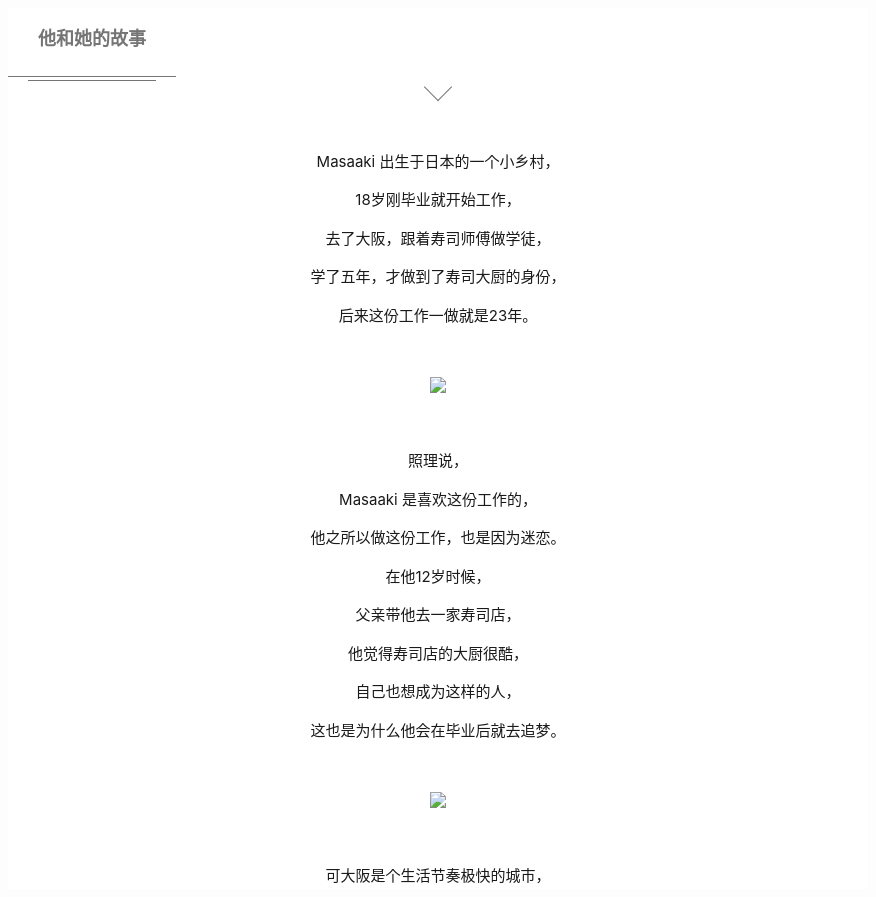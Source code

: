 <section style="padding-right: 20px;padding-bottom: 5px;padding-left: 20px;max-width: 100%;box-sizing: border-box;display: inline-block;border-bottom-width: 1px;border-bottom-style: solid;border-color: rgb(117, 117, 118);word-wrap: break-word !important;"><section style="margin-bottom: -10px;padding-right: 10px;padding-bottom: 10px;padding-left: 10px;max-width: 100%;box-sizing: border-box;border-bottom-width: 1px;border-bottom-style: solid;border-color: rgb(117, 117, 118);word-wrap: break-word !important;"><p class="" data-brushtype="text" style="max-width: 100%;min-height: 1em;font-size: 18px;font-weight: bold;color: rgb(117, 117, 118);min-width: 1em;box-sizing: border-box !important;word-wrap: break-word !important;">他和她的故事</p></section></section></section><section style="margin-right: auto;margin-left: auto;max-width: 100%;width: 20px;height: 20px;border-right-width: 1px;border-right-style: solid;border-color: rgb(117, 117, 118);border-bottom-width: 1px;border-bottom-style: solid;transform: rotate(45deg);box-sizing: border-box !important;word-wrap: break-word !important;"></section></section></section><p style="margin-right: 8px;margin-left: 8px;white-space: normal;text-align: center;line-height: 1.75em;"><br><span style="font-size: 15px;"></span></p><p style="margin-right: 8px;margin-left: 8px;white-space: normal;text-align: center;line-height: 1.75em;"><span style="font-size: 15px;">Masaaki&nbsp;出生于日本的一个小乡村，</span></p><p style="margin-right: 8px;margin-left: 8px;white-space: normal;text-align: center;line-height: 1.75em;"><span style="font-size: 15px;">18岁刚毕业就开始工作，</span></p><p style="margin-right: 8px;margin-left: 8px;white-space: normal;text-align: center;line-height: 1.75em;"><span style="font-size: 15px;">去了大阪，跟着寿司师傅做学徒，</span></p><p style="margin-right: 8px;margin-left: 8px;white-space: normal;text-align: center;line-height: 1.75em;"><span style="font-size: 15px;">学了五年，才做到了寿司大厨的身份，</span></p><p style="margin-right: 8px;margin-left: 8px;white-space: normal;text-align: center;line-height: 1.75em;"><span style="font-size: 15px;">后来这份工作一做就是23年。</span></p><p style="white-space: normal;"><br></p><p style="margin-right: 8px;margin-left: 8px;white-space: normal;text-align: center;line-height: 1.75em;"><img class="" data-backh="359" data-backw="538" data-copyright="0" data-cropselx1="0" data-cropselx2="558" data-cropsely1="0" data-cropsely2="372" data-ratio="0.66640625" data-s="300,640" data-src="https://mmbiz.qpic.cn/mmbiz_jpg/VXm8w4GIZRoISxaKWTNKiaWxlNfFD6ibIZMIFHbYkIwmu6H0GiaTZN6GhPKiaCNjsjsfQQGQHryYE1Q2ysSkiawlQGg/640?wx_fmt=jpeg" data-type="jpeg" data-w="1280" width="558px" style="color: rgb(62, 62, 62);font-size: 16px;box-sizing: border-box !important;word-wrap: break-word !important;width: 558px !important;visibility: visible !important;" src="./images/image_13.jpg"></p><p style="white-space: normal;"><br></p><p style="margin-right: 8px;margin-left: 8px;white-space: normal;text-align: center;line-height: 1.75em;"><span style="font-size: 15px;">照理说，</span></p><p style="margin-right: 8px;margin-left: 8px;white-space: normal;text-align: center;line-height: 1.75em;"><span style="font-size: 15px;">Masaaki&nbsp;是喜欢这份工作的，</span></p><p style="margin-right: 8px;margin-left: 8px;white-space: normal;text-align: center;line-height: 1.75em;"><span style="font-size: 15px;">他之所以做这份工作，也是因为迷恋。</span></p><p style="margin-right: 8px;margin-left: 8px;white-space: normal;text-align: center;line-height: 1.75em;"><span style="font-size: 15px;">在他12岁时候，</span></p><p style="margin-right: 8px;margin-left: 8px;white-space: normal;text-align: center;line-height: 1.75em;"><span style="font-size: 15px;">父亲带他去一家寿司店，</span></p><p style="margin-right: 8px;margin-left: 8px;white-space: normal;text-align: center;line-height: 1.75em;"><span style="font-size: 15px;">他觉得寿司店的大厨很酷，</span></p><p style="margin-right: 8px;margin-left: 8px;white-space: normal;text-align: center;line-height: 1.75em;"><span style="font-size: 15px;">自己也想成为这样的人，</span></p><p style="margin-right: 8px;margin-left: 8px;white-space: normal;text-align: center;line-height: 1.75em;"><span style="font-size: 15px;">这也是为什么他会在毕业后就去追梦。</span></p><p style="white-space: normal;"><br></p><p style="margin-right: 8px;margin-left: 8px;white-space: normal;text-align: center;line-height: 1.75em;"><img class="" data-copyright="0" data-ratio="0.6672582076308784" data-s="300,640" data-src="https://mmbiz.qpic.cn/mmbiz_jpg/icXyCmhlTrYOA4hLemVaPb5w8xEqibZIoQZWpO8nvTCXcXoDOLOXia81Ek8TaucicUzk1Wiaeo4BvW1p1w9u6dfyWOg/640?wx_fmt=jpeg" data-type="jpeg" data-w="1127" src="./images/image_14.jpg"></p><p style="white-space: normal;"><br></p><p style="margin-right: 8px;margin-left: 8px;white-space: normal;text-align: center;line-height: 1.75em;"><span style="font-size: 15px;">可大阪是个生活节奏极快的城市，</span></p>
